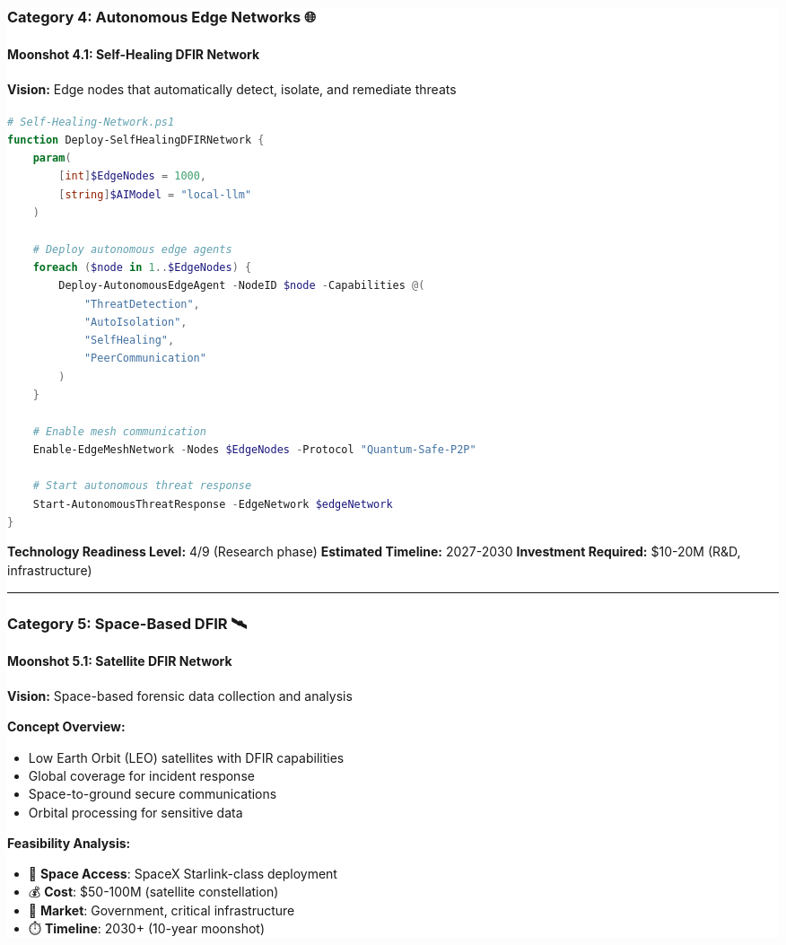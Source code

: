 ### **Category 4: Autonomous Edge Networks** 🌐

#### **Moonshot 4.1: Self-Healing DFIR Network**
**Vision:** Edge nodes that automatically detect, isolate, and remediate threats

```powershell
# Self-Healing-Network.ps1
function Deploy-SelfHealingDFIRNetwork {
    param(
        [int]$EdgeNodes = 1000,
        [string]$AIModel = "local-llm"
    )
    
    # Deploy autonomous edge agents
    foreach ($node in 1..$EdgeNodes) {
        Deploy-AutonomousEdgeAgent -NodeID $node -Capabilities @(
            "ThreatDetection",
            "AutoIsolation", 
            "SelfHealing",
            "PeerCommunication"
        )
    }
    
    # Enable mesh communication
    Enable-EdgeMeshNetwork -Nodes $EdgeNodes -Protocol "Quantum-Safe-P2P"
    
    # Start autonomous threat response
    Start-AutonomousThreatResponse -EdgeNetwork $edgeNetwork
}
```

**Technology Readiness Level:** 4/9 (Research phase)
**Estimated Timeline:** 2027-2030
**Investment Required:** $10-20M (R&D, infrastructure)

---

### **Category 5: Space-Based DFIR** 🛰️

#### **Moonshot 5.1: Satellite DFIR Network**
**Vision:** Space-based forensic data collection and analysis

**Concept Overview:**
- Low Earth Orbit (LEO) satellites with DFIR capabilities
- Global coverage for incident response
- Space-to-ground secure communications
- Orbital processing for sensitive data

**Feasibility Analysis:**
- 🚀 **Space Access**: SpaceX Starlink-class deployment
- 💰 **Cost**: $50-100M (satellite constellation)
- 🎯 **Market**: Government, critical infrastructure
- ⏱️ **Timeline**: 2030+ (10-year moonshot)

